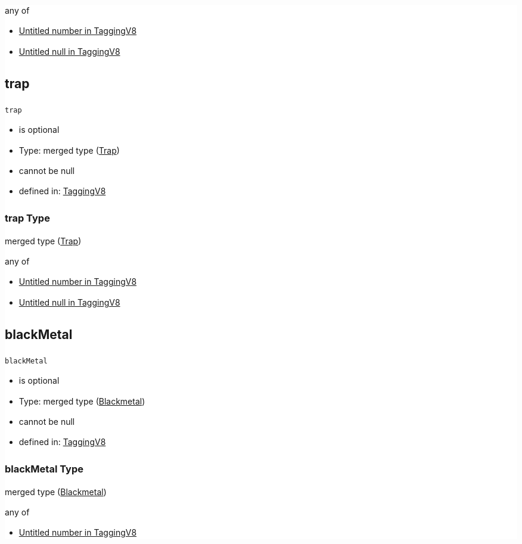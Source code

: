 any of

* [Untitled number in TaggingV8](taggingv8-defs-subgenrescoresv1-properties-poprap-anyof-0.md "check type definition")

* [Untitled null in TaggingV8](taggingv8-defs-subgenrescoresv1-properties-poprap-anyof-1.md "check type definition")

## trap



`trap`

* is optional

* Type: merged type ([Trap](taggingv8-defs-subgenrescoresv1-properties-trap.md))

* cannot be null

* defined in: [TaggingV8](taggingv8-defs-subgenrescoresv1-properties-trap.md "https://github.com/cyanite-ai/aws-marketplace/blob/main/audio_analyzer/schemes/marketplace_v1/schema/TaggingV8.schema.json#/$defs/SubgenreScoresV1/properties/trap")

### trap Type

merged type ([Trap](taggingv8-defs-subgenrescoresv1-properties-trap.md))

any of

* [Untitled number in TaggingV8](taggingv8-defs-subgenrescoresv1-properties-trap-anyof-0.md "check type definition")

* [Untitled null in TaggingV8](taggingv8-defs-subgenrescoresv1-properties-trap-anyof-1.md "check type definition")

## blackMetal



`blackMetal`

* is optional

* Type: merged type ([Blackmetal](taggingv8-defs-subgenrescoresv1-properties-blackmetal.md))

* cannot be null

* defined in: [TaggingV8](taggingv8-defs-subgenrescoresv1-properties-blackmetal.md "https://github.com/cyanite-ai/aws-marketplace/blob/main/audio_analyzer/schemes/marketplace_v1/schema/TaggingV8.schema.json#/$defs/SubgenreScoresV1/properties/blackMetal")

### blackMetal Type

merged type ([Blackmetal](taggingv8-defs-subgenrescoresv1-properties-blackmetal.md))

any of

* [Untitled number in TaggingV8](taggingv8-defs-subgenrescoresv1-properties-blackmetal-anyof-0.md "check type definition")
